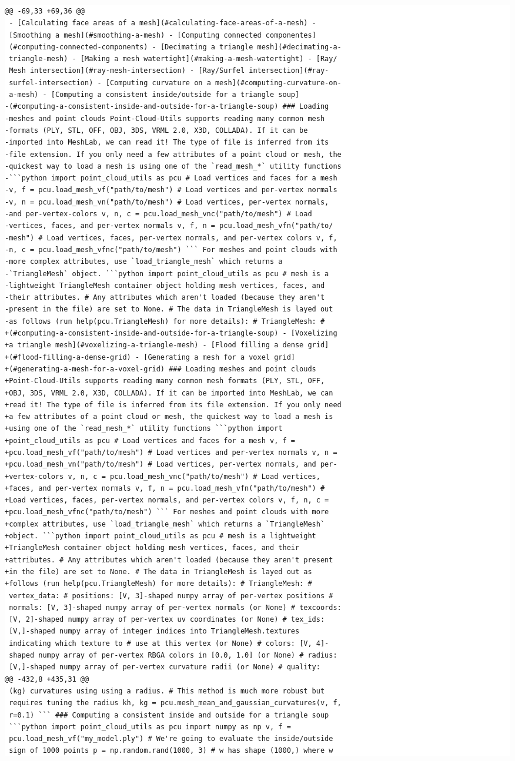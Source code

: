 ```
@@ -69,33 +69,36 @@
 - [Calculating face areas of a mesh](#calculating-face-areas-of-a-mesh) -
 [Smoothing a mesh](#smoothing-a-mesh) - [Computing connected componentes]
 (#computing-connected-components) - [Decimating a triangle mesh](#decimating-a-
 triangle-mesh) - [Making a mesh watertight](#making-a-mesh-watertight) - [Ray/
 Mesh intersection](#ray-mesh-intersection) - [Ray/Surfel intersection](#ray-
 surfel-intersection) - [Computing curvature on a mesh](#computing-curvature-on-
 a-mesh) - [Computing a consistent inside/outside for a triangle soup]
-(#computing-a-consistent-inside-and-outside-for-a-triangle-soup) ### Loading
-meshes and point clouds Point-Cloud-Utils supports reading many common mesh
-formats (PLY, STL, OFF, OBJ, 3DS, VRML 2.0, X3D, COLLADA). If it can be
-imported into MeshLab, we can read it! The type of file is inferred from its
-file extension. If you only need a few attributes of a point cloud or mesh, the
-quickest way to load a mesh is using one of the `read_mesh_*` utility functions
-```python import point_cloud_utils as pcu # Load vertices and faces for a mesh
-v, f = pcu.load_mesh_vf("path/to/mesh") # Load vertices and per-vertex normals
-v, n = pcu.load_mesh_vn("path/to/mesh") # Load vertices, per-vertex normals,
-and per-vertex-colors v, n, c = pcu.load_mesh_vnc("path/to/mesh") # Load
-vertices, faces, and per-vertex normals v, f, n = pcu.load_mesh_vfn("path/to/
-mesh") # Load vertices, faces, per-vertex normals, and per-vertex colors v, f,
-n, c = pcu.load_mesh_vfnc("path/to/mesh") ``` For meshes and point clouds with
-more complex attributes, use `load_triangle_mesh` which returns a
-`TriangleMesh` object. ```python import point_cloud_utils as pcu # mesh is a
-lightweight TriangleMesh container object holding mesh vertices, faces, and
-their attributes. # Any attributes which aren't loaded (because they aren't
-present in the file) are set to None. # The data in TriangleMesh is layed out
-as follows (run help(pcu.TriangleMesh) for more details): # TriangleMesh: #
+(#computing-a-consistent-inside-and-outside-for-a-triangle-soup) - [Voxelizing
+a triangle mesh](#voxelizing-a-triangle-mesh) - [Flood filling a dense grid]
+(#flood-filling-a-dense-grid) - [Generating a mesh for a voxel grid]
+(#generating-a-mesh-for-a-voxel-grid) ### Loading meshes and point clouds
+Point-Cloud-Utils supports reading many common mesh formats (PLY, STL, OFF,
+OBJ, 3DS, VRML 2.0, X3D, COLLADA). If it can be imported into MeshLab, we can
+read it! The type of file is inferred from its file extension. If you only need
+a few attributes of a point cloud or mesh, the quickest way to load a mesh is
+using one of the `read_mesh_*` utility functions ```python import
+point_cloud_utils as pcu # Load vertices and faces for a mesh v, f =
+pcu.load_mesh_vf("path/to/mesh") # Load vertices and per-vertex normals v, n =
+pcu.load_mesh_vn("path/to/mesh") # Load vertices, per-vertex normals, and per-
+vertex-colors v, n, c = pcu.load_mesh_vnc("path/to/mesh") # Load vertices,
+faces, and per-vertex normals v, f, n = pcu.load_mesh_vfn("path/to/mesh") #
+Load vertices, faces, per-vertex normals, and per-vertex colors v, f, n, c =
+pcu.load_mesh_vfnc("path/to/mesh") ``` For meshes and point clouds with more
+complex attributes, use `load_triangle_mesh` which returns a `TriangleMesh`
+object. ```python import point_cloud_utils as pcu # mesh is a lightweight
+TriangleMesh container object holding mesh vertices, faces, and their
+attributes. # Any attributes which aren't loaded (because they aren't present
+in the file) are set to None. # The data in TriangleMesh is layed out as
+follows (run help(pcu.TriangleMesh) for more details): # TriangleMesh: #
 vertex_data: # positions: [V, 3]-shaped numpy array of per-vertex positions #
 normals: [V, 3]-shaped numpy array of per-vertex normals (or None) # texcoords:
 [V, 2]-shaped numpy array of per-vertex uv coordinates (or None) # tex_ids:
 [V,]-shaped numpy array of integer indices into TriangleMesh.textures
 indicating which texture to # use at this vertex (or None) # colors: [V, 4]-
 shaped numpy array of per-vertex RBGA colors in [0.0, 1.0] (or None) # radius:
 [V,]-shaped numpy array of per-vertex curvature radii (or None) # quality:
@@ -432,8 +435,31 @@
 (kg) curvatures using using a radius. # This method is much more robust but
 requires tuning the radius kh, kg = pcu.mesh_mean_and_gaussian_curvatures(v, f,
 r=0.1) ``` ### Computing a consistent inside and outside for a triangle soup
 ```python import point_cloud_utils as pcu import numpy as np v, f =
 pcu.load_mesh_vf("my_model.ply") # We're going to evaluate the inside/outside
 sign of 1000 points p = np.random.rand(1000, 3) # w has shape (1000,) where w
```